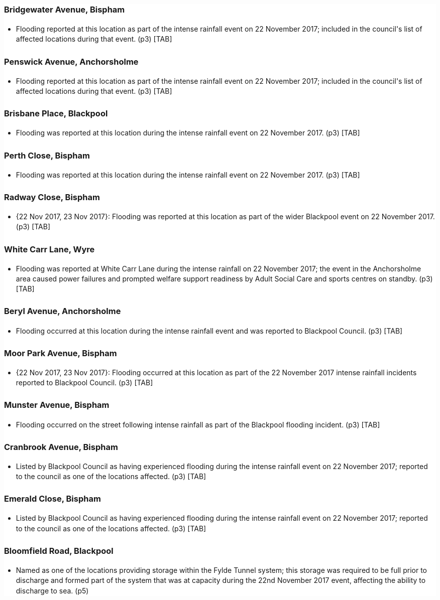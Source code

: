 ### Bridgewater Avenue, Bispham
* Flooding reported at this location as part of the intense rainfall event on 22 November 2017; included in the council's list of affected locations during that event. (p3) [TAB]

### Penswick Avenue, Anchorsholme
* Flooding reported at this location as part of the intense rainfall event on 22 November 2017; included in the council's list of affected locations during that event. (p3) [TAB]

### Brisbane Place, Blackpool
* Flooding was reported at this location during the intense rainfall event on 22 November 2017. (p3) [TAB]

### Perth Close, Bispham
* Flooding was reported at this location during the intense rainfall event on 22 November 2017. (p3) [TAB]

### Radway Close, Bispham
* {22 Nov 2017, 23 Nov 2017}: Flooding was reported at this location as part of the wider Blackpool event on 22 November 2017. (p3) [TAB]

### White Carr Lane, Wyre
* Flooding was reported at White Carr Lane during the intense rainfall on 22 November 2017; the event in the Anchorsholme area caused power failures and prompted welfare support readiness by Adult Social Care and sports centres on standby. (p3) [TAB]

### Beryl Avenue, Anchorsholme
* Flooding occurred at this location during the intense rainfall event and was reported to Blackpool Council. (p3) [TAB]

### Moor Park Avenue, Bispham
* {22 Nov 2017, 23 Nov 2017}: Flooding occurred at this location as part of the 22 November 2017 intense rainfall incidents reported to Blackpool Council. (p3) [TAB]

### Munster Avenue, Bispham
* Flooding occurred on the street following intense rainfall as part of the Blackpool flooding incident. (p3) [TAB]

### Cranbrook Avenue, Bispham
* Listed by Blackpool Council as having experienced flooding during the intense rainfall event on 22 November 2017; reported to the council as one of the locations affected. (p3) [TAB]

### Emerald Close, Bispham
* Listed by Blackpool Council as having experienced flooding during the intense rainfall event on 22 November 2017; reported to the council as one of the locations affected. (p3) [TAB]

### Bloomfield Road, Blackpool
* Named as one of the locations providing storage within the Fylde Tunnel system; this storage was required to be full prior to discharge and formed part of the system that was at capacity during the 22nd November 2017 event, affecting the ability to discharge to sea. (p5)
